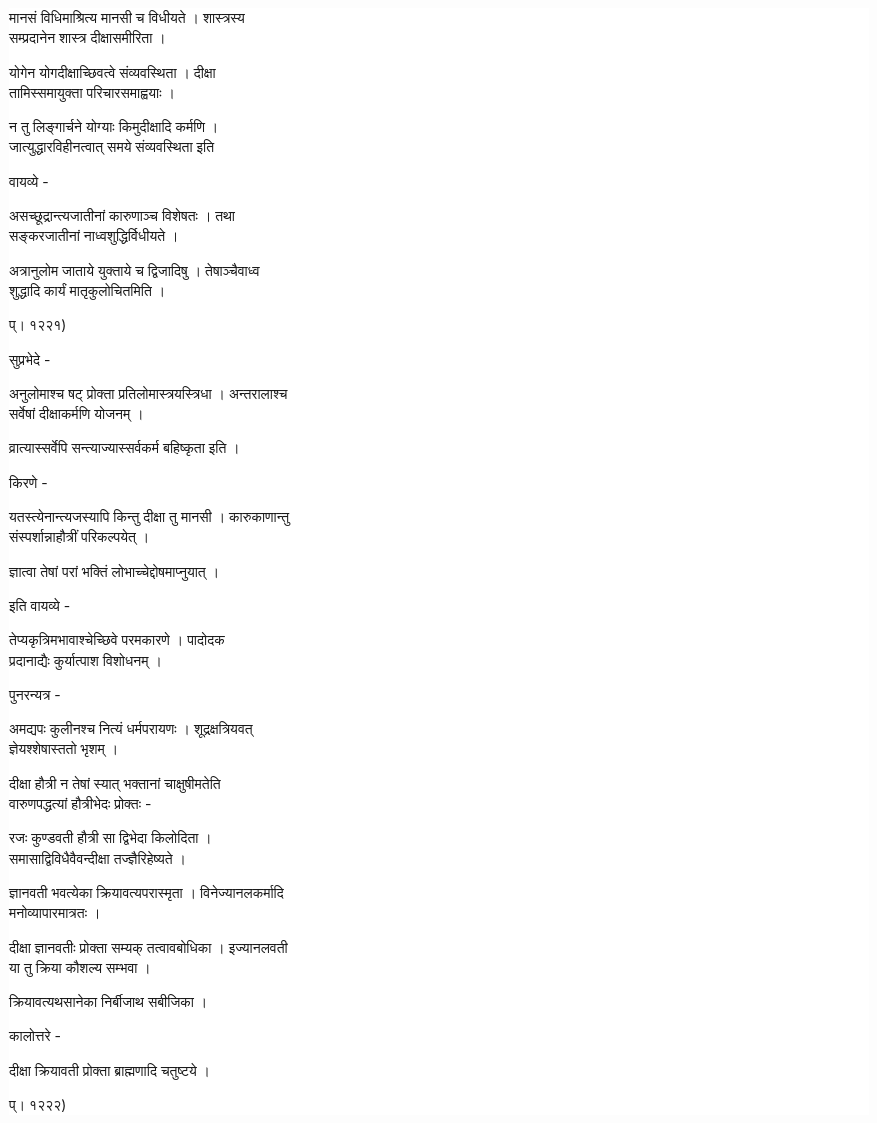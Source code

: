 मानसं विधिमाश्रित्य मानसी च विधीयते । शास्त्रस्य   
सम्प्रदानेन शास्त्र दीक्षासमीरिता ।   
  
योगेन योगदीक्षाच्छिवत्वे संव्यवस्थिता । दीक्षा   
तामिस्समायुक्ता परिचारसमाह्वयाः ।   
  
न तु लिङ्गार्चने योग्याः किमुदीक्षादि कर्मणि ।   
जात्युद्धारविहीनत्वात् समये संव्यवस्थिता इति   
  
वायव्ये -   
  
असच्छूद्रान्त्यजातीनां कारुणाञ्च विशेषतः । तथा   
सङ्करजातीनां नाध्वशुद्धिर्विधीयते ।   
  
अत्रानुलोम जाताये युक्ताये च द्विजादिषु । तेषाञ्चैवाध्व   
शुद्धादि कार्यं मातृकुलोचितमिति ।   
  
प्। १२२१)   
  
सुप्रभेदे -   
  
अनुलोमाश्च षट् प्रोक्ता प्रतिलोमास्त्रयस्त्रिधा । अन्तरालाश्च   
सर्वेषां दीक्षाकर्मणि योजनम् ।   
  
व्रात्यास्सर्वेपि सन्त्याज्यास्सर्वकर्म बहिष्कृता इति ।   
  
किरणे -   
  
यतस्त्येनान्त्यजस्यापि किन्तु दीक्षा तु मानसी । कारुकाणान्तु   
संस्पर्शान्नाहौत्रीं परिकल्पयेत् ।   
  
ज्ञात्वा तेषां परां भक्तिं लोभाच्चेद्दोषमाप्नुयात् ।   
  
इति वायव्ये -   
  
तेप्यकृत्रिमभावाश्चेच्छिवे परमकारणे । पादोदक   
प्रदानाद्यैः कुर्यात्पाश विशोधनम् ।   
  
पुनरन्यत्र -   
  
अमद्यपः कुलीनश्च नित्यं धर्मपरायणः । शूद्रक्षत्रियवत्   
ज्ञेयश्शेषास्ततो भृशम् ।   
  
दीक्षा हौत्री न तेषां स्यात् भक्तानां चाक्षुषीमतेति   
वारुणपद्धत्यां हौत्रीभेदः प्रोक्तः -   
  
रजः कुण्डवती हौत्री सा द्विभेदा किलोदिता ।   
समासाद्विविधैवैवन्दीक्षा तज्ज्ञैरिहेष्यते ।   
  
ज्ञानवती भवत्येका क्रियावत्यपरास्मृता । विनेज्यानलकर्मादि   
मनोव्यापारमात्रतः ।   
  
दीक्षा ज्ञानवतीः प्रोक्ता सम्यक् तत्वावबोधिका । इज्यानलवती   
या तु क्रिया कौशल्य सम्भवा ।   
  
क्रियावत्यथसानेका निर्बीजाथ सबीजिका ।   
  
कालोत्तरे -   
  
दीक्षा क्रियावती प्रोक्ता ब्राह्मणादि चतुष्टये ।   
  
प्। १२२२)   
  
